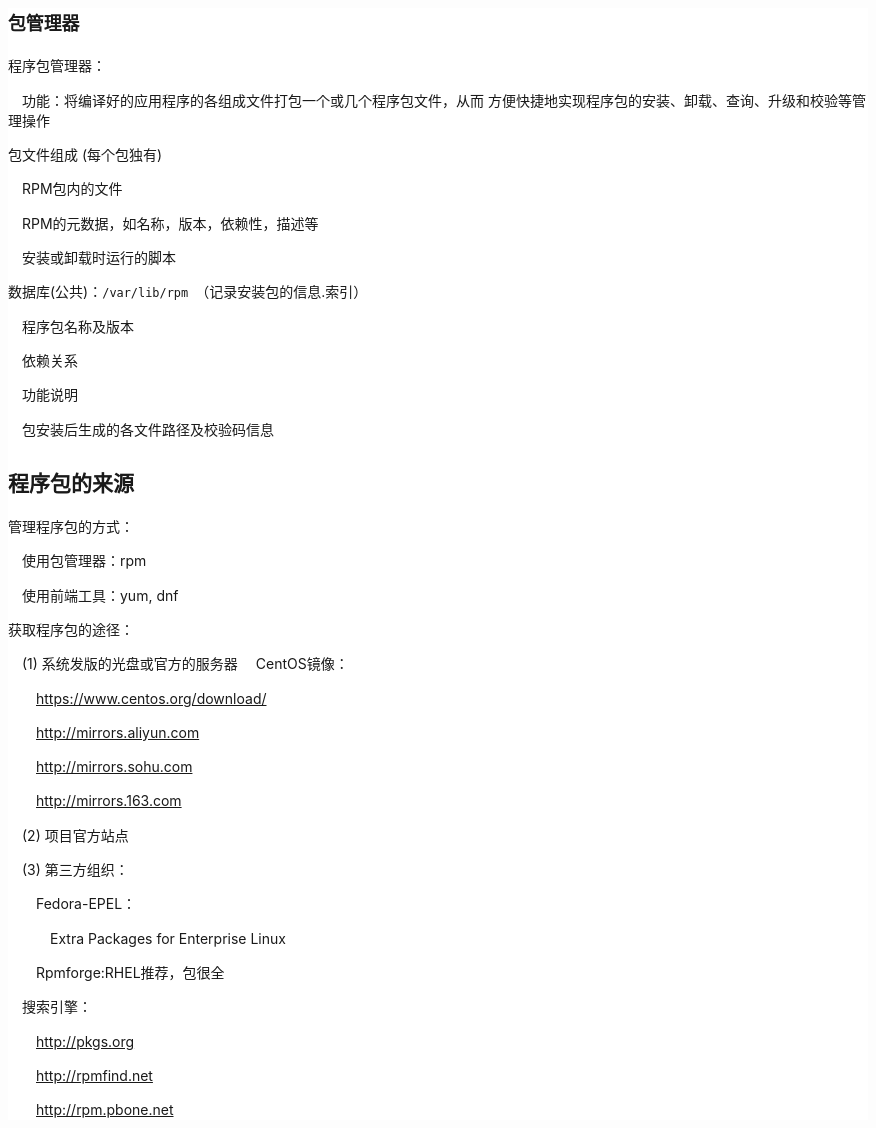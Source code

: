 ## `包管理器`

程序包管理器：

&ensp;&ensp;功能：将编译好的应用程序的各组成文件打包一个或几个程序包文件，从而 方便快捷地实现程序包的安装、卸载、查询、升级和校验等管理操作 

包文件组成 (每个包独有)

&ensp;&ensp;RPM包内的文件 

&ensp;&ensp;RPM的元数据，如名称，版本，依赖性，描述等 

&ensp;&ensp;安装或卸载时运行的脚本

数据库(公共)：`/var/lib/rpm `（记录安装包的信息.索引）

&ensp;&ensp;程序包名称及版本 

&ensp;&ensp;依赖关系 

&ensp;&ensp;功能说明 

&ensp;&ensp;包安装后生成的各文件路径及校验码信息

## 程序包的来源

管理程序包的方式：

&ensp;&ensp;使用包管理器：rpm

&ensp;&ensp;使用前端工具：yum, dnf

获取程序包的途径：

&ensp;&ensp;(1) 系统发版的光盘或官方的服务器
&ensp;&ensp;CentOS镜像： 

&ensp;&ensp;&ensp;&ensp;https://www.centos.org/download/ 

&ensp;&ensp;&ensp;&ensp;http://mirrors.aliyun.com 

&ensp;&ensp;&ensp;&ensp;http://mirrors.sohu.com 

&ensp;&ensp;&ensp;&ensp;http://mirrors.163.com

&ensp;&ensp;(2) 项目官方站点

&ensp;&ensp;(3) 第三方组织：

&ensp;&ensp;&ensp;&ensp;Fedora-EPEL： 

&ensp;&ensp;&ensp;&ensp;&ensp;&ensp;Extra Packages for Enterprise Linux 

&ensp;&ensp;&ensp;&ensp;Rpmforge:RHEL推荐，包很全 

&ensp;&ensp;搜索引擎： 

&ensp;&ensp;&ensp;&ensp;http://pkgs.org 

&ensp;&ensp;&ensp;&ensp;http://rpmfind.net 

&ensp;&ensp;&ensp;&ensp;http://rpm.pbone.net 
